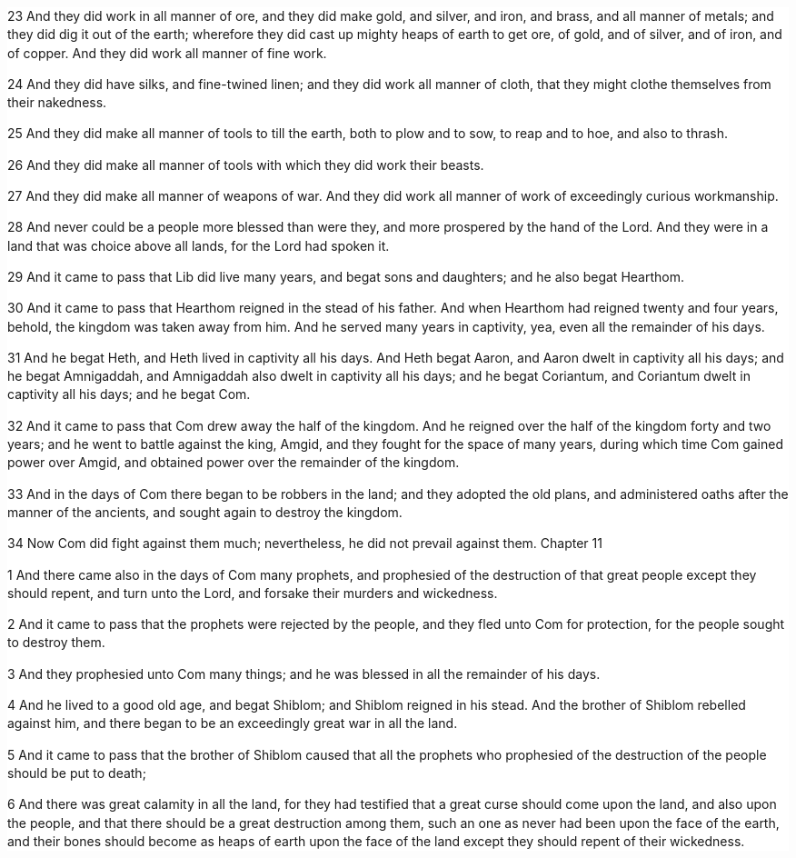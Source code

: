 23 And they did work in all manner of ore, and they did make gold, and silver, and iron, and brass, and all manner of metals; and they did dig it out of the earth; wherefore they did cast up mighty heaps of earth to get ore, of gold, and of silver, and of iron, and of copper. And they did work all manner of fine work.

24 And they did have silks, and fine-twined linen; and they did work all manner of cloth, that they might clothe themselves from their nakedness.

25 And they did make all manner of tools to till the earth, both to plow and to sow, to reap and to hoe, and also to thrash.

26 And they did make all manner of tools with which they did work their beasts.

27 And they did make all manner of weapons of war. And they did work all manner of work of exceedingly curious workmanship.

28 And never could be a people more blessed than were they, and more prospered by the hand of the Lord. And they were in a land that was choice above all lands, for the Lord had spoken it.

29 And it came to pass that Lib did live many years, and begat sons and daughters; and he also begat Hearthom.

30 And it came to pass that Hearthom reigned in the stead of his father. And when Hearthom had reigned twenty and four years, behold, the kingdom was taken away from him. And he served many years in captivity, yea, even all the remainder of his days.

31 And he begat Heth, and Heth lived in captivity all his days. And Heth begat Aaron, and Aaron dwelt in captivity all his days; and he begat Amnigaddah, and Amnigaddah also dwelt in captivity all his days; and he begat Coriantum, and Coriantum dwelt in captivity all his days; and he begat Com.

32 And it came to pass that Com drew away the half of the kingdom. And he reigned over the half of the kingdom forty and two years; and he went to battle against the king, Amgid, and they fought for the space of many years, during which time Com gained power over Amgid, and obtained power over the remainder of the kingdom.

33 And in the days of Com there began to be robbers in the land; and they adopted the old plans, and administered oaths after the manner of the ancients, and sought again to destroy the kingdom.

34 Now Com did fight against them much; nevertheless, he did not prevail against them.
 Chapter 11

1 And there came also in the days of Com many prophets, and prophesied of the destruction of that great people except they should repent, and turn unto the Lord, and forsake their murders and wickedness.

2 And it came to pass that the prophets were rejected by the people, and they fled unto Com for protection, for the people sought to destroy them.

3 And they prophesied unto Com many things; and he was blessed in all the remainder of his days.

4 And he lived to a good old age, and begat Shiblom; and Shiblom reigned in his stead. And the brother of Shiblom rebelled against him, and there began to be an exceedingly great war in all the land.

5 And it came to pass that the brother of Shiblom caused that all the prophets who prophesied of the destruction of the people should be put to death;

6 And there was great calamity in all the land, for they had testified that a great curse should come upon the land, and also upon the people, and that there should be a great destruction among them, such an one as never had been upon the face of the earth, and their bones should become as heaps of earth upon the face of the land except they should repent of their wickedness.
